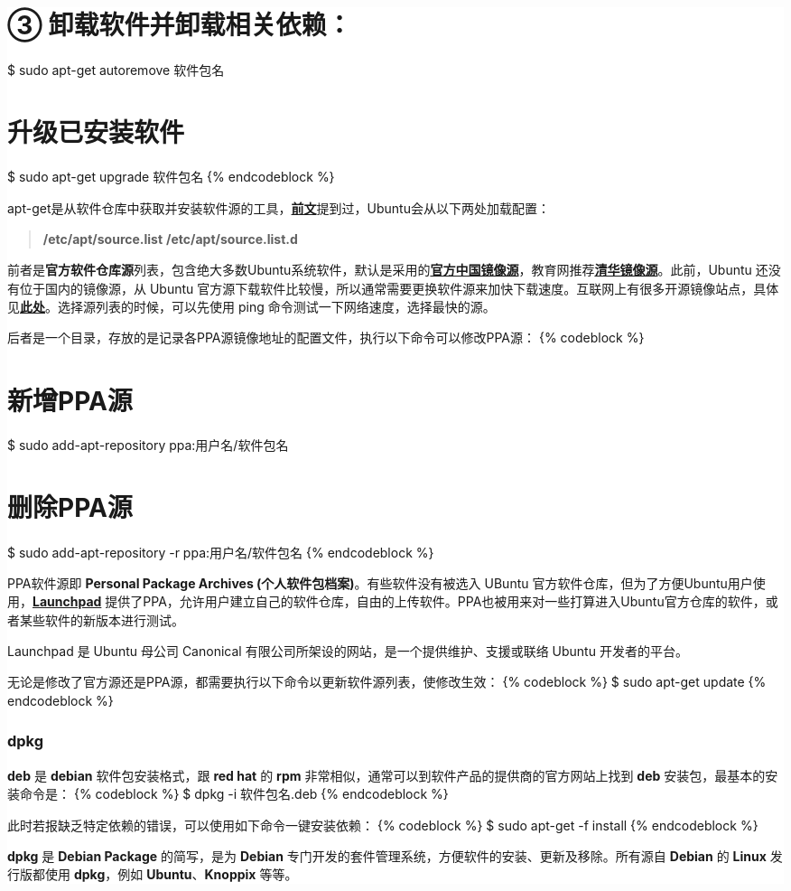 # ③ 卸载软件并卸载相关依赖：
$ sudo apt-get autoremove 软件包名
# 升级已安装软件
$ sudo apt-get upgrade 软件包名
{% endcodeblock %}

apt-get是从软件仓库中获取并安装软件源的工具，[**前文**](http://dongdongdong.me/2018/01/15/OS/Reinstallation/ubuntu/)提到过，Ubuntu会从以下两处加载配置：
> **/etc/apt/source.list**
> **/etc/apt/source.list.d**

前者是**官方软件仓库源**列表，包含绝大多数Ubuntu系统软件，默认是采用的[**官方中国镜像源**](http://cn.archive.ubuntu.com/ubuntu/)，教育网推荐[**清华镜像源**](https://mirrors.tuna.tsinghua.edu.cn/ubuntu/)。此前，Ubuntu 还没有位于国内的镜像源，从 Ubuntu 官方源下载软件比较慢，所以通常需要更换软件源来加快下载速度。互联网上有很多开源镜像站点，具体见[**此处**](http://wiki.ubuntu.org.cn/%E6%A8%A1%E6%9D%BF:16.04source)。选择源列表的时候，可以先使用 ping 命令测试一下网络速度，选择最快的源。

后者是一个目录，存放的是记录各PPA源镜像地址的配置文件，执行以下命令可以修改PPA源：
{% codeblock %}
# 新增PPA源
$ sudo add-apt-repository ppa:用户名/软件包名
# 删除PPA源
$ sudo add-apt-repository -r ppa:用户名/软件包名
{% endcodeblock %}

PPA软件源即 **Personal Package Archives (个人软件包档案)**。有些软件没有被选入 UBuntu 官方软件仓库，但为了方便Ubuntu用户使用，[**Launchpad**](https://launchpad.net/) 提供了PPA，允许用户建立自己的软件仓库，自由的上传软件。PPA也被用来对一些打算进入Ubuntu官方仓库的软件，或者某些软件的新版本进行测试。

Launchpad 是 Ubuntu 母公司 Canonical 有限公司所架设的网站，是一个提供维护、支援或联络 Ubuntu 开发者的平台。

无论是修改了官方源还是PPA源，都需要执行以下命令以更新软件源列表，使修改生效：
{% codeblock %}
$ sudo apt-get update
{% endcodeblock %}

### dpkg
**deb** 是 **debian** 软件包安装格式，跟 **red hat** 的 **rpm** 非常相似，通常可以到软件产品的提供商的官方网站上找到 **deb** 安装包，最基本的安装命令是：
{% codeblock %}
$ dpkg -i 软件包名.deb
{% endcodeblock %}

此时若报缺乏特定依赖的错误，可以使用如下命令一键安装依赖：
{% codeblock %}
$ sudo apt-get -f install
{% endcodeblock %}

**dpkg** 是 **Debian Package** 的简写，是为 **Debian** 专门开发的套件管理系统，方便软件的安装、更新及移除。所有源自 **Debian** 的 **Linux** 发行版都使用 **dpkg**，例如 **Ubuntu**、**Knoppix** 等等。 
